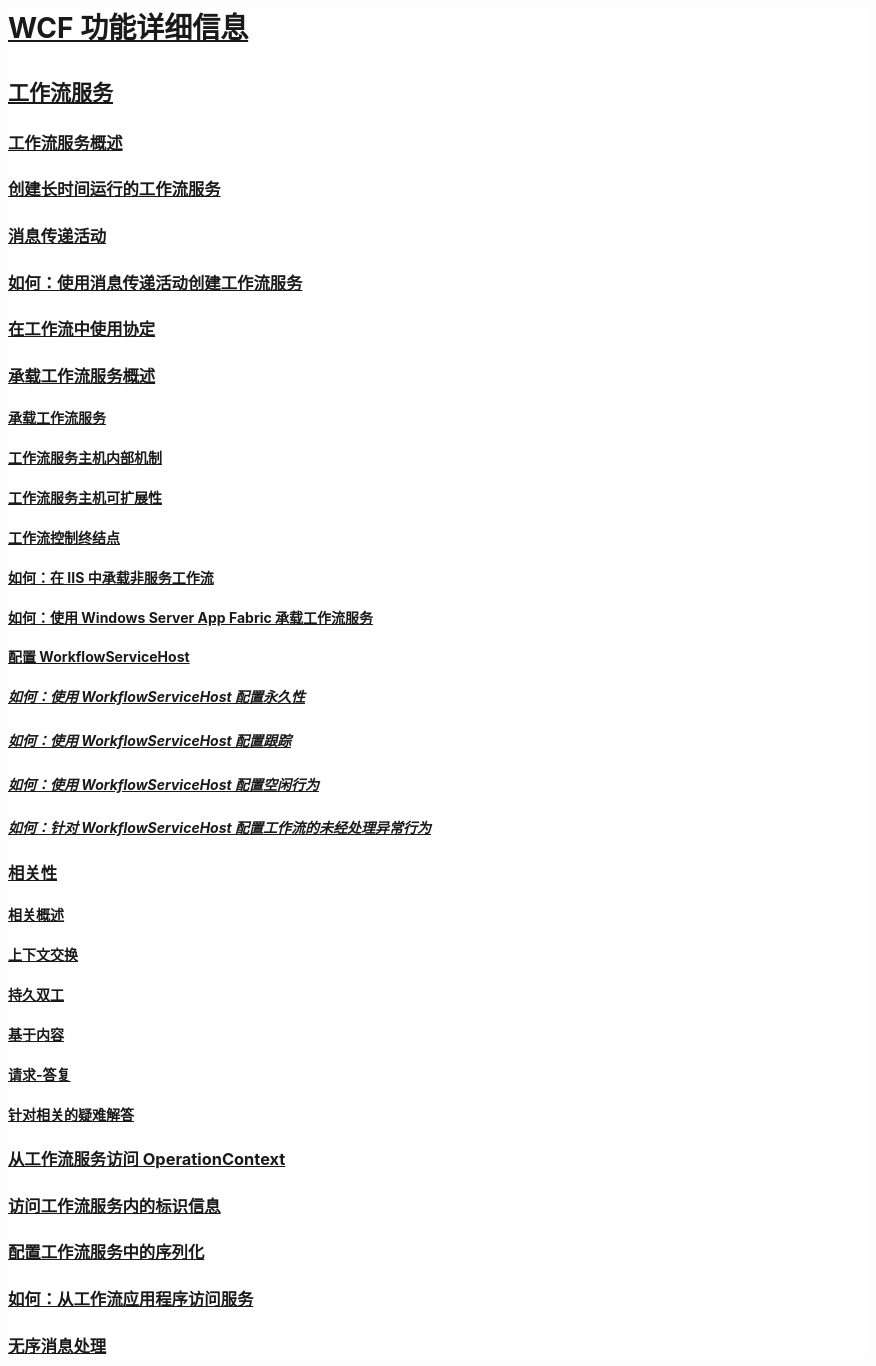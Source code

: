 # [WCF 功能详细信息](index.md)
## [工作流服务](workflow-services.md)
### [工作流服务概述](workflow-services-overview.md)
### [创建长时间运行的工作流服务](creating-a-long-running-workflow-service.md)
### [消息传递活动](messaging-activities.md)
### [如何：使用消息传递活动创建工作流服务](how-to-create-a-workflow-service-with-messaging-activities.md)
### [在工作流中使用协定](using-contracts-in-workflow.md)
### [承载工作流服务概述](hosting-workflow-services-overview.md)
#### [承载工作流服务](hosting-workflow-services.md)
#### [工作流服务主机内部机制](workflow-service-host-internals.md)
#### [工作流服务主机可扩展性](workflow-service-host-extensibility.md)
#### [工作流控制终结点](workflow-control-endpoint.md)
#### [如何：在 IIS 中承载非服务工作流](how-to-host-a-non-service-workflow-in-iis.md)
#### [如何：使用 Windows Server App Fabric 承载工作流服务](how-to-host-a-workflow-service-with-windows-server-app-fabric.md)
#### [配置 WorkflowServiceHost](configuring-workflowservicehost.md)
##### [如何：使用 WorkflowServiceHost 配置永久性](how-to-configure-persistence-with-workflowservicehost.md)
##### [如何：使用 WorkflowServiceHost 配置跟踪](how-to-configure-tracking-with-workflowservicehost.md)
##### [如何：使用 WorkflowServiceHost 配置空闲行为](how-to-configure-idle-behavior-with-workflowservicehost.md)
##### [如何：针对 WorkflowServiceHost 配置工作流的未经处理异常行为](config-workflow-unhandled-exception-workflowservicehost.md)
### [相关性](correlation.md)
#### [相关概述](correlation-overview.md)
#### [上下文交换](context-exchange-correlation.md)
#### [持久双工](durable-duplex-correlation.md)
#### [基于内容](content-based-correlation.md)
#### [请求-答复](request-reply-correlation.md)
#### [针对相关的疑难解答](troubleshooting-correlation.md)
### [从工作流服务访问 OperationContext](accessing-operationcontext-from-a-workflow-service.md)
### [访问工作流服务内的标识信息](accessing-identity-information-inside-a-workflow-service.md)
### [配置工作流服务中的序列化](configuring-serialization-in-a-workflow-service.md)
### [如何：从工作流应用程序访问服务](how-to-access-a-service-from-a-workflow-application.md)
### [无序消息处理](out-of-order-message-processing.md)